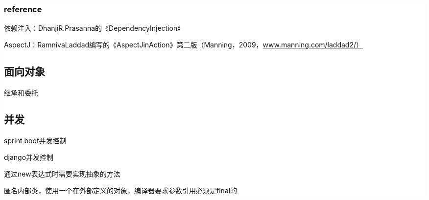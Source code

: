 



### reference

依赖注入：DhanjiR.Prasanna的《DependencyInjection》

AspectJ：RamnivaLaddad编写的《AspectJinAction》第二版（Manning，2009，www.manning.com/laddad2/）



## 面向对象

继承和委托



## 并发

sprint boot并发控制

django并发控制







通过new表达式时需要实现抽象的方法



匿名内部类，使用一个在外部定义的对象，编译器要求参数引用必须是final的











































